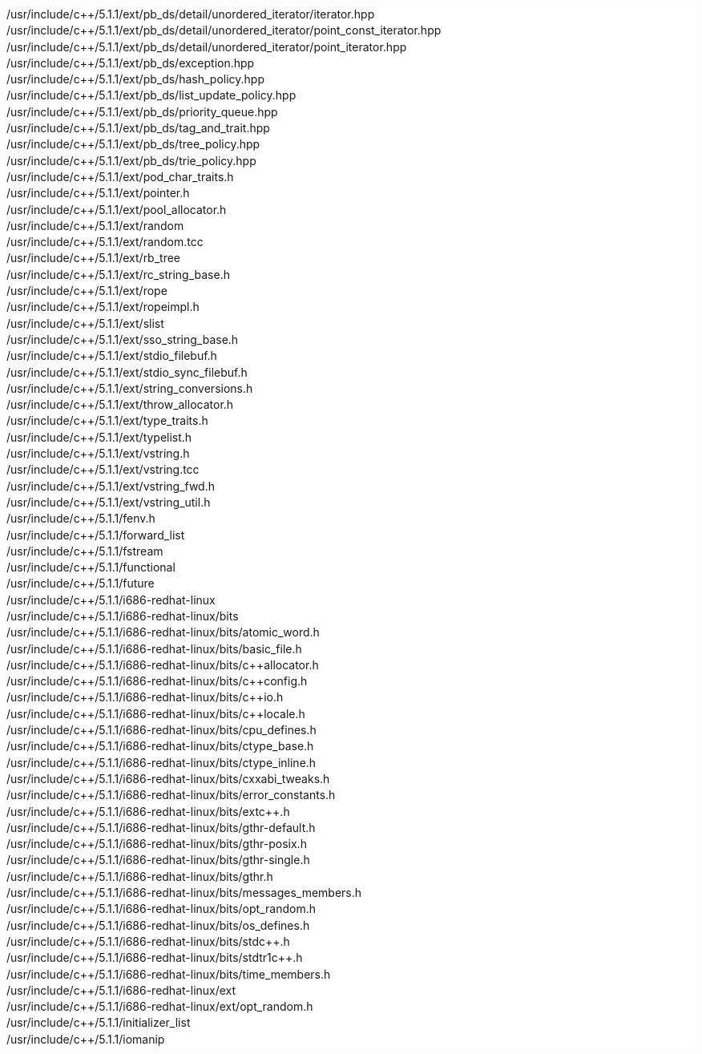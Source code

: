 /usr/include/c++/5.1.1/ext/pb\_ds/detail/unordered\_iterator/iterator.hpp  
/usr/include/c++/5.1.1/ext/pb\_ds/detail/unordered\_iterator/point\_const\_iterator.hpp  
/usr/include/c++/5.1.1/ext/pb\_ds/detail/unordered\_iterator/point\_iterator.hpp  
/usr/include/c++/5.1.1/ext/pb\_ds/exception.hpp  
/usr/include/c++/5.1.1/ext/pb\_ds/hash\_policy.hpp  
/usr/include/c++/5.1.1/ext/pb\_ds/list\_update\_policy.hpp  
/usr/include/c++/5.1.1/ext/pb\_ds/priority\_queue.hpp  
/usr/include/c++/5.1.1/ext/pb\_ds/tag\_and\_trait.hpp  
/usr/include/c++/5.1.1/ext/pb\_ds/tree\_policy.hpp  
/usr/include/c++/5.1.1/ext/pb\_ds/trie\_policy.hpp  
/usr/include/c++/5.1.1/ext/pod\_char\_traits.h  
/usr/include/c++/5.1.1/ext/pointer.h  
/usr/include/c++/5.1.1/ext/pool\_allocator.h  
/usr/include/c++/5.1.1/ext/random  
/usr/include/c++/5.1.1/ext/random.tcc  
/usr/include/c++/5.1.1/ext/rb\_tree  
/usr/include/c++/5.1.1/ext/rc\_string\_base.h  
/usr/include/c++/5.1.1/ext/rope  
/usr/include/c++/5.1.1/ext/ropeimpl.h  
/usr/include/c++/5.1.1/ext/slist  
/usr/include/c++/5.1.1/ext/sso\_string\_base.h  
/usr/include/c++/5.1.1/ext/stdio\_filebuf.h  
/usr/include/c++/5.1.1/ext/stdio\_sync\_filebuf.h  
/usr/include/c++/5.1.1/ext/string\_conversions.h  
/usr/include/c++/5.1.1/ext/throw\_allocator.h  
/usr/include/c++/5.1.1/ext/type\_traits.h  
/usr/include/c++/5.1.1/ext/typelist.h  
/usr/include/c++/5.1.1/ext/vstring.h  
/usr/include/c++/5.1.1/ext/vstring.tcc  
/usr/include/c++/5.1.1/ext/vstring\_fwd.h  
/usr/include/c++/5.1.1/ext/vstring\_util.h  
/usr/include/c++/5.1.1/fenv.h  
/usr/include/c++/5.1.1/forward\_list  
/usr/include/c++/5.1.1/fstream  
/usr/include/c++/5.1.1/functional  
/usr/include/c++/5.1.1/future  
/usr/include/c++/5.1.1/i686-redhat-linux  
/usr/include/c++/5.1.1/i686-redhat-linux/bits  
/usr/include/c++/5.1.1/i686-redhat-linux/bits/atomic\_word.h  
/usr/include/c++/5.1.1/i686-redhat-linux/bits/basic\_file.h  
/usr/include/c++/5.1.1/i686-redhat-linux/bits/c++allocator.h  
/usr/include/c++/5.1.1/i686-redhat-linux/bits/c++config.h  
/usr/include/c++/5.1.1/i686-redhat-linux/bits/c++io.h  
/usr/include/c++/5.1.1/i686-redhat-linux/bits/c++locale.h  
/usr/include/c++/5.1.1/i686-redhat-linux/bits/cpu\_defines.h  
/usr/include/c++/5.1.1/i686-redhat-linux/bits/ctype\_base.h  
/usr/include/c++/5.1.1/i686-redhat-linux/bits/ctype\_inline.h  
/usr/include/c++/5.1.1/i686-redhat-linux/bits/cxxabi\_tweaks.h  
/usr/include/c++/5.1.1/i686-redhat-linux/bits/error\_constants.h  
/usr/include/c++/5.1.1/i686-redhat-linux/bits/extc++.h  
/usr/include/c++/5.1.1/i686-redhat-linux/bits/gthr-default.h  
/usr/include/c++/5.1.1/i686-redhat-linux/bits/gthr-posix.h  
/usr/include/c++/5.1.1/i686-redhat-linux/bits/gthr-single.h  
/usr/include/c++/5.1.1/i686-redhat-linux/bits/gthr.h  
/usr/include/c++/5.1.1/i686-redhat-linux/bits/messages\_members.h  
/usr/include/c++/5.1.1/i686-redhat-linux/bits/opt\_random.h  
/usr/include/c++/5.1.1/i686-redhat-linux/bits/os\_defines.h  
/usr/include/c++/5.1.1/i686-redhat-linux/bits/stdc++.h  
/usr/include/c++/5.1.1/i686-redhat-linux/bits/stdtr1c++.h  
/usr/include/c++/5.1.1/i686-redhat-linux/bits/time\_members.h  
/usr/include/c++/5.1.1/i686-redhat-linux/ext  
/usr/include/c++/5.1.1/i686-redhat-linux/ext/opt\_random.h  
/usr/include/c++/5.1.1/initializer\_list  
/usr/include/c++/5.1.1/iomanip  